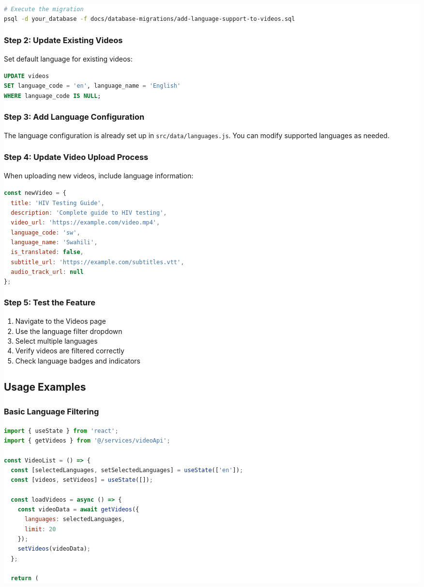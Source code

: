 ```bash
# Execute the migration
psql -d your_database -f docs/database-migrations/add-language-support-to-videos.sql
```

### **Step 2: Update Existing Videos**

Set default language for existing videos:

```sql
UPDATE videos 
SET language_code = 'en', language_name = 'English'
WHERE language_code IS NULL;
```

### **Step 3: Add Language Configuration**

The language configuration is already set up in `src/data/languages.js`. You can modify supported languages as needed.

### **Step 4: Update Video Upload Process**

When uploading new videos, include language information:

```javascript
const newVideo = {
  title: 'HIV Testing Guide',
  description: 'Complete guide to HIV testing',
  video_url: 'https://example.com/video.mp4',
  language_code: 'sw',
  language_name: 'Swahili',
  is_translated: false,
  subtitle_url: 'https://example.com/subtitles.vtt',
  audio_track_url: null
};
```

### **Step 5: Test the Feature**

1. Navigate to the Videos page
2. Use the language filter dropdown
3. Select multiple languages
4. Verify videos are filtered correctly
5. Check language badges and indicators

## Usage Examples

### **Basic Language Filtering**

```jsx
import { useState } from 'react';
import { getVideos } from '@/services/videoApi';

const VideoList = () => {
  const [selectedLanguages, setSelectedLanguages] = useState(['en']);
  const [videos, setVideos] = useState([]);

  const loadVideos = async () => {
    const videoData = await getVideos({
      languages: selectedLanguages,
      limit: 20
    });
    setVideos(videoData);
  };

  return (
```
